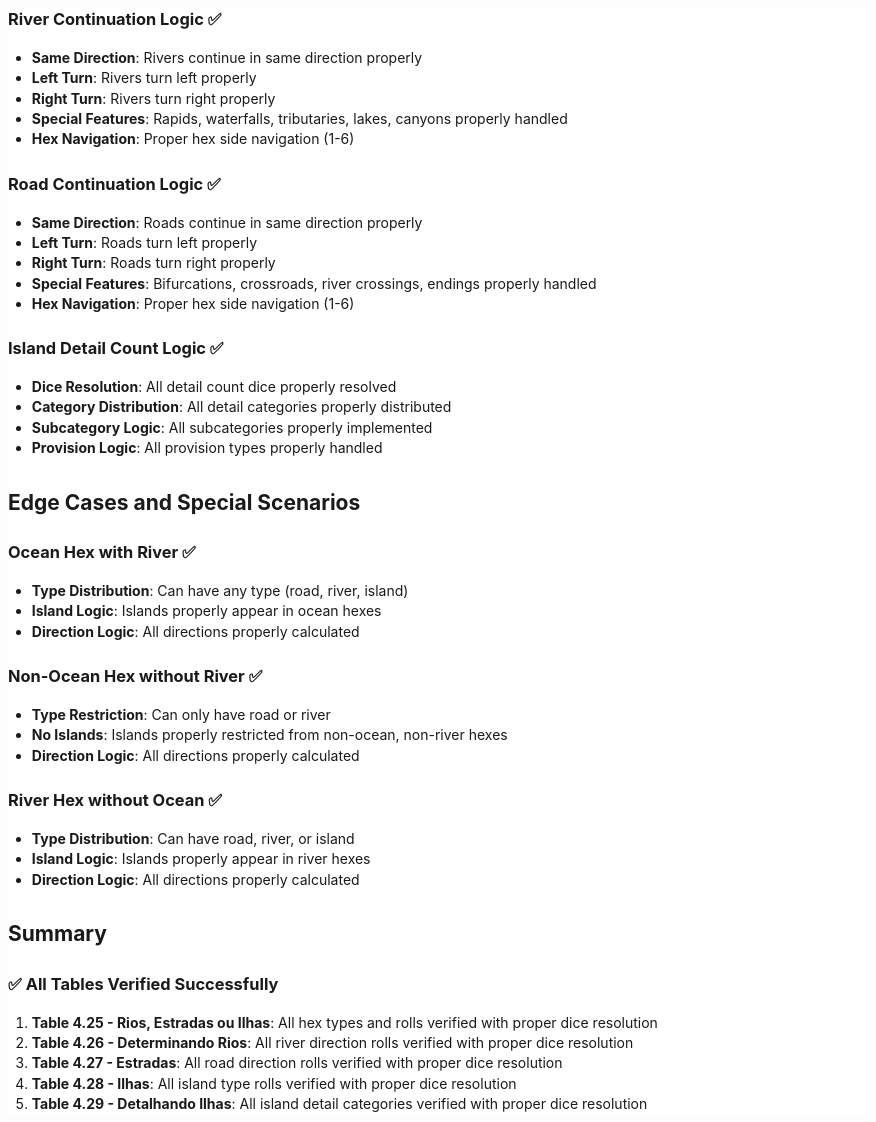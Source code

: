 ### River Continuation Logic ✅
- **Same Direction**: Rivers continue in same direction properly
- **Left Turn**: Rivers turn left properly
- **Right Turn**: Rivers turn right properly
- **Special Features**: Rapids, waterfalls, tributaries, lakes, canyons properly handled
- **Hex Navigation**: Proper hex side navigation (1-6)

### Road Continuation Logic ✅
- **Same Direction**: Roads continue in same direction properly
- **Left Turn**: Roads turn left properly
- **Right Turn**: Roads turn right properly
- **Special Features**: Bifurcations, crossroads, river crossings, endings properly handled
- **Hex Navigation**: Proper hex side navigation (1-6)

### Island Detail Count Logic ✅
- **Dice Resolution**: All detail count dice properly resolved
- **Category Distribution**: All detail categories properly distributed
- **Subcategory Logic**: All subcategories properly implemented
- **Provision Logic**: All provision types properly handled

## Edge Cases and Special Scenarios

### Ocean Hex with River ✅
- **Type Distribution**: Can have any type (road, river, island)
- **Island Logic**: Islands properly appear in ocean hexes
- **Direction Logic**: All directions properly calculated

### Non-Ocean Hex without River ✅
- **Type Restriction**: Can only have road or river
- **No Islands**: Islands properly restricted from non-ocean, non-river hexes
- **Direction Logic**: All directions properly calculated

### River Hex without Ocean ✅
- **Type Distribution**: Can have road, river, or island
- **Island Logic**: Islands properly appear in river hexes
- **Direction Logic**: All directions properly calculated

## Summary

### ✅ All Tables Verified Successfully

1. **Table 4.25 - Rios, Estradas ou Ilhas**: All hex types and rolls verified with proper dice resolution
2. **Table 4.26 - Determinando Rios**: All river direction rolls verified with proper dice resolution
3. **Table 4.27 - Estradas**: All road direction rolls verified with proper dice resolution
4. **Table 4.28 - Ilhas**: All island type rolls verified with proper dice resolution
5. **Table 4.29 - Detalhando Ilhas**: All island detail categories verified with proper dice resolution
